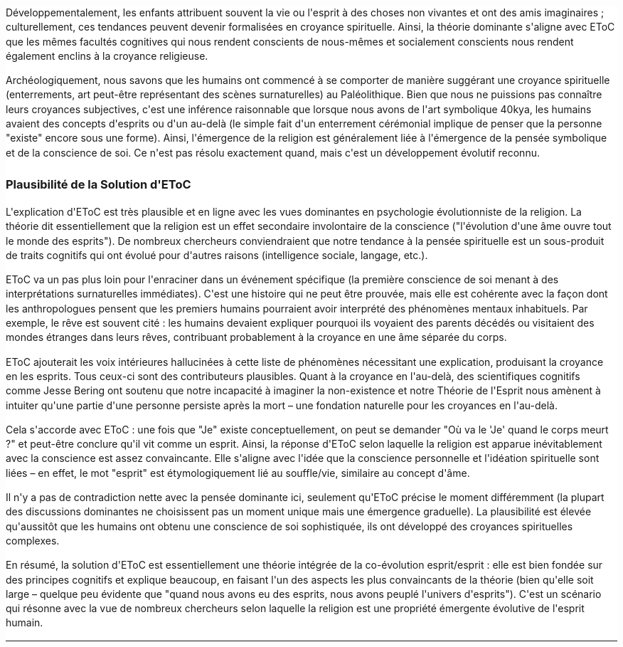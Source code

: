Développementalement, les enfants attribuent souvent la vie ou l'esprit à des choses non vivantes et ont des amis imaginaires ; culturellement, ces tendances peuvent devenir formalisées en croyance spirituelle. Ainsi, la théorie dominante s'aligne avec EToC que les mêmes facultés cognitives qui nous rendent conscients de nous-mêmes et socialement conscients nous rendent également enclins à la croyance religieuse.

Archéologiquement, nous savons que les humains ont commencé à se comporter de manière suggérant une croyance spirituelle (enterrements, art peut-être représentant des scènes surnaturelles) au Paléolithique. Bien que nous ne puissions pas connaître leurs croyances subjectives, c'est une inférence raisonnable que lorsque nous avons de l'art symbolique 40kya, les humains avaient des concepts d'esprits ou d'un au-delà (le simple fait d'un enterrement cérémonial implique de penser que la personne "existe" encore sous une forme). Ainsi, l'émergence de la religion est généralement liée à l'émergence de la pensée symbolique et de la conscience de soi. Ce n'est pas résolu exactement quand, mais c'est un développement évolutif reconnu.

### Plausibilité de la Solution d'EToC

L'explication d'EToC est très plausible et en ligne avec les vues dominantes en psychologie évolutionniste de la religion. La théorie dit essentiellement que la religion est un effet secondaire involontaire de la conscience ("l'évolution d'une âme ouvre tout le monde des esprits"). De nombreux chercheurs conviendraient que notre tendance à la pensée spirituelle est un sous-produit de traits cognitifs qui ont évolué pour d'autres raisons (intelligence sociale, langage, etc.).

EToC va un pas plus loin pour l'enraciner dans un événement spécifique (la première conscience de soi menant à des interprétations surnaturelles immédiates). C'est une histoire qui ne peut être prouvée, mais elle est cohérente avec la façon dont les anthropologues pensent que les premiers humains pourraient avoir interprété des phénomènes mentaux inhabituels. Par exemple, le rêve est souvent cité : les humains devaient expliquer pourquoi ils voyaient des parents décédés ou visitaient des mondes étranges dans leurs rêves, contribuant probablement à la croyance en une âme séparée du corps.

EToC ajouterait les voix intérieures hallucinées à cette liste de phénomènes nécessitant une explication, produisant la croyance en les esprits. Tous ceux-ci sont des contributeurs plausibles. Quant à la croyance en l'au-delà, des scientifiques cognitifs comme Jesse Bering ont soutenu que notre incapacité à imaginer la non-existence et notre Théorie de l'Esprit nous amènent à intuiter qu'une partie d'une personne persiste après la mort – une fondation naturelle pour les croyances en l'au-delà.

Cela s'accorde avec EToC : une fois que "Je" existe conceptuellement, on peut se demander "Où va le 'Je' quand le corps meurt ?" et peut-être conclure qu'il vit comme un esprit. Ainsi, la réponse d'EToC selon laquelle la religion est apparue inévitablement avec la conscience est assez convaincante. Elle s'aligne avec l'idée que la conscience personnelle et l'idéation spirituelle sont liées – en effet, le mot "esprit" est étymologiquement lié au souffle/vie, similaire au concept d'âme.

Il n'y a pas de contradiction nette avec la pensée dominante ici, seulement qu'EToC précise le moment différemment (la plupart des discussions dominantes ne choisissent pas un moment unique mais une émergence graduelle). La plausibilité est élevée qu'aussitôt que les humains ont obtenu une conscience de soi sophistiquée, ils ont développé des croyances spirituelles complexes.

En résumé, la solution d'EToC est essentiellement une théorie intégrée de la co-évolution esprit/esprit : elle est bien fondée sur des principes cognitifs et explique beaucoup, en faisant l'un des aspects les plus convaincants de la théorie (bien qu'elle soit large – quelque peu évidente que "quand nous avons eu des esprits, nous avons peuplé l'univers d'esprits"). C'est un scénario qui résonne avec la vue de nombreux chercheurs selon laquelle la religion est une propriété émergente évolutive de l'esprit humain.

---